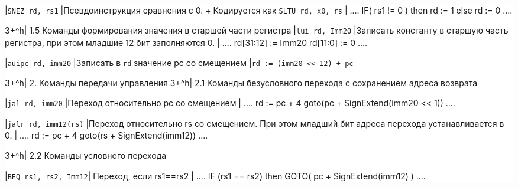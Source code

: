 |`SNEZ rd, rs1` |Псевдоинструкция сравнения с 0. +
Кодируется как `SLTU rd, x0, rs`
|
....
IF( rs1 != 0 ) then
    rd := 1
  else
    rd := 0
....

3+^h| 1.5 Команды формирования значения в старшей части регистра
|`lui rd, Imm20`    |Записать константу в старшую часть регистра, при этом младшие 12 бит заполняются 0.
|
....
rd[31:12] := Imm20
rd[11:0] := 0
....

|`auipc rd, imm20`    |Записать в `rd` значение pc со смещением
|`rd := (imm20 << 12) + pc`

3+^h| 2. Команды передачи управления
3+^h| 2.1 Команды безусловного перехода с сохранением адреса возврата

|`jal rd, imm20` |Переход относительно pc со смещением
|
....
rd := pc + 4
goto(pc + SignExtend(imm20 << 1))
....

|`jalr rd, imm12(rs)` |Переход относительно rs со смещением. При этом младший бит адреса перехода устанавливается в 0.
|
....
rd := pc + 4
goto(rs + SignExtend(imm12))
....

3+^h| 2.2 Команды условного перехода

|`BEQ rs1, rs2, Imm12`| Переход, если rs1==rs2
|
....
IF (rs1 == rs2) then
    GOTO( pc + SignExtend(imm12) )
....
